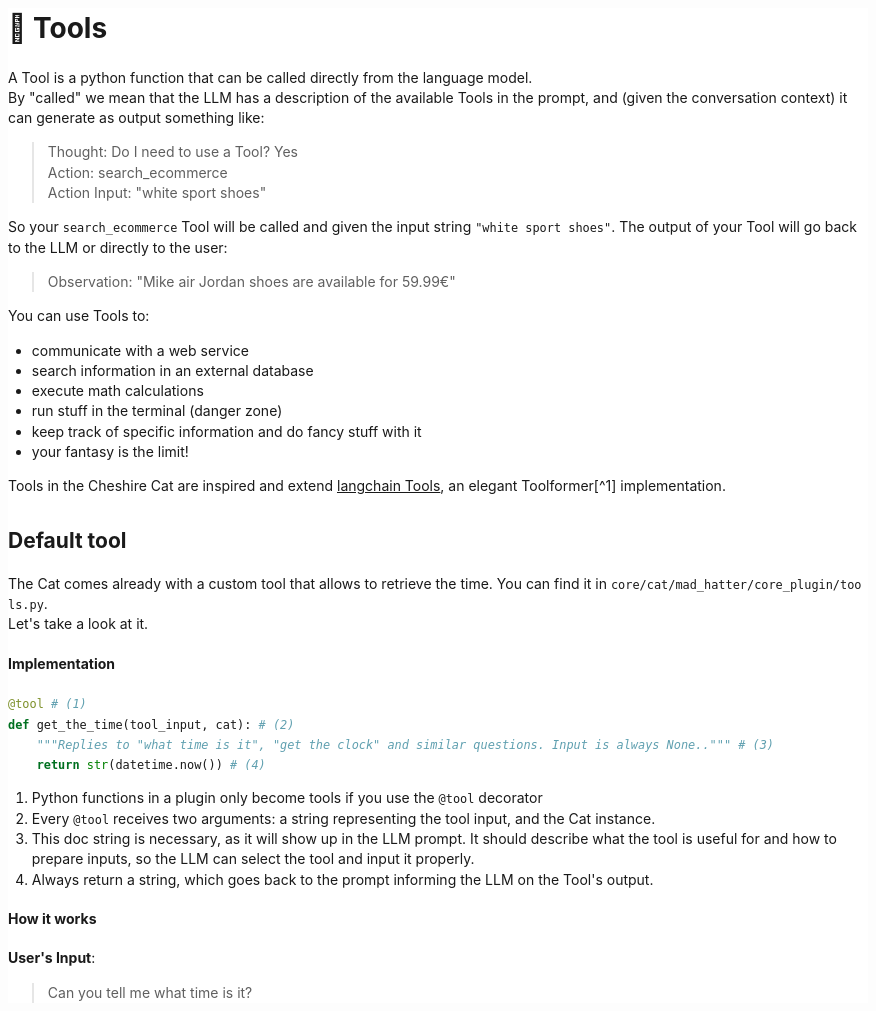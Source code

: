 # &#129520; Tools

A Tool is a python function that can be called directly from the language model.  
By "called" we mean that the LLM has a description of the available Tools in the prompt, and (given the conversation context) it can generate as output something like:

> Thought: Do I need to use a Tool? Yes  
> Action: search_ecommerce  
> Action Input: "white sport shoes"

So your `search_ecommerce` Tool will be called and given the input string `"white sport shoes"`.
The output of your Tool will go back to the LLM or directly to the user:

> Observation: "Mike air Jordan shoes are available for 59.99€"

You can use Tools to:

- communicate with a web service
- search information in an external database
- execute math calculations
- run stuff in the terminal (danger zone)
- keep track of specific information and do fancy stuff with it
- your fantasy is the limit!

Tools in the Cheshire Cat are inspired and extend [langchain Tools](https://python.langchain.com/en/latest/modules/agents/tools.html), an elegant Toolformer[^1] implementation.

## Default tool

The Cat comes already with a custom tool that allows to retrieve the time. You can find it in `core/cat/mad_hatter/core_plugin/tools.py`.  
Let's take a look at it.

#### Implementation

```python
@tool # (1)
def get_the_time(tool_input, cat): # (2)
    """Replies to "what time is it", "get the clock" and similar questions. Input is always None..""" # (3)
    return str(datetime.now()) # (4)

```

1. Python functions in a plugin only become tools if you use the `@tool` decorator
2. Every `@tool` receives two arguments: a string representing the tool input, and the Cat instance.
3. This doc string is necessary, as it will show up in the LLM prompt. It should describe what the tool is useful for and how to prepare inputs, so the LLM can select the tool and input it properly.
4. Always return a string, which goes back to the prompt informing the LLM on the Tool's output.

#### How it works

**User's Input**:
> Can you tell me what time is it?
